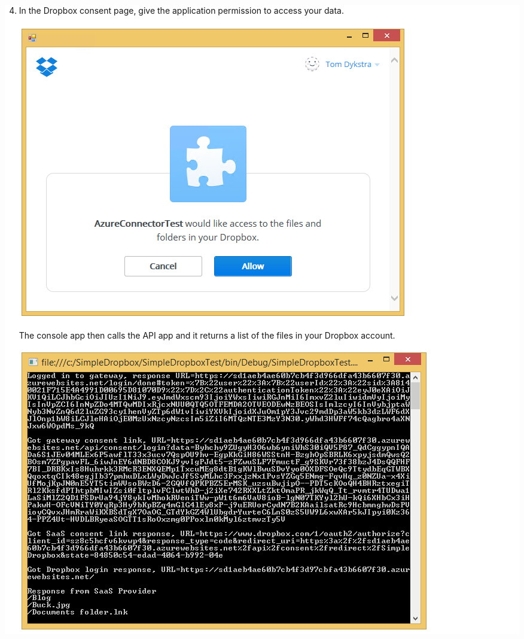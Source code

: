 4. In the Dropbox consent page, give the application permission to access your data.

	![](./media/app-service-api-dotnet-connect-to-saas/dbconsent.png)

	The console app then calls the API app and it returns a list of the files in your Dropbox account.

	![](./media/app-service-api-dotnet-connect-to-saas/testclient.png)
